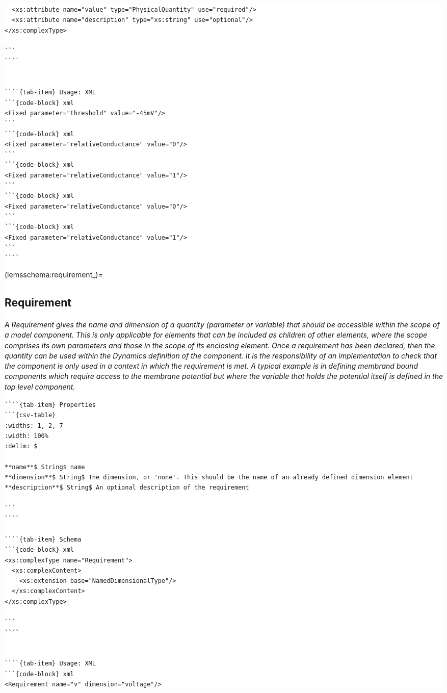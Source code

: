 `````{tab-set}
  <xs:attribute name="value" type="PhysicalQuantity" use="required"/>
  <xs:attribute name="description" type="xs:string" use="optional"/>
</xs:complexType>

```
````


````{tab-item} Usage: XML
```{code-block} xml
<Fixed parameter="threshold" value="-45mV"/>
```
```{code-block} xml
<Fixed parameter="relativeConductance" value="0"/>
```
```{code-block} xml
<Fixed parameter="relativeConductance" value="1"/>
```
```{code-block} xml
<Fixed parameter="relativeConductance" value="0"/>
```
```{code-block} xml
<Fixed parameter="relativeConductance" value="1"/>
```
````
`````
(lemsschema:requirement_)=
## Requirement

<i>A Requirement gives the name and dimension of a quantity (parameter or variable) that should be accessible within the scope of a model component. This is only applicable for elements that can be included as children of other elements, where the scope comprises its own parameters and those in the scope of its enclosing element. Once a requirement has been declared, then the quantity can be used within the Dynamics definition of the component. It is the responsibility of an implementation to check that the component is only used in a context in which the requirement is met. A typical example is in defining membrand bound components which require access to the membrane potential  but where the variable that holds the potential itself is defined in the top level component.</i>

`````{tab-set}
````{tab-item} Properties
```{csv-table}
:widths: 1, 2, 7
:width: 100%
:delim: $

**name**$ String$ name
**dimension**$ String$ The dimension, or 'none'. This should be the name of an already defined dimension element
**description**$ String$ An optional description of the requirement

```
````

````{tab-item} Schema
```{code-block} xml
<xs:complexType name="Requirement">
  <xs:complexContent>
    <xs:extension base="NamedDimensionalType"/>
  </xs:complexContent>
</xs:complexType>

```
````


````{tab-item} Usage: XML
```{code-block} xml
<Requirement name="v" dimension="voltage"/>
`````